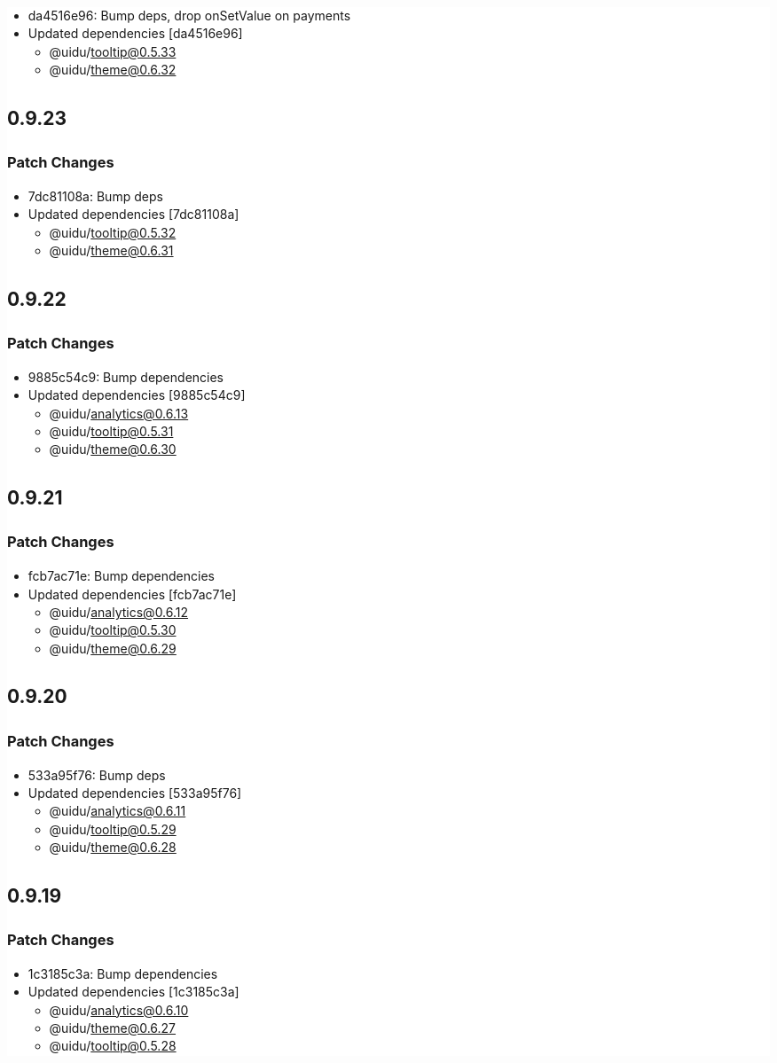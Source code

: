 - da4516e96: Bump deps, drop onSetValue on payments
- Updated dependencies [da4516e96]
  - @uidu/tooltip@0.5.33
  - @uidu/theme@0.6.32

## 0.9.23

### Patch Changes

- 7dc81108a: Bump deps
- Updated dependencies [7dc81108a]
  - @uidu/tooltip@0.5.32
  - @uidu/theme@0.6.31

## 0.9.22

### Patch Changes

- 9885c54c9: Bump dependencies
- Updated dependencies [9885c54c9]
  - @uidu/analytics@0.6.13
  - @uidu/tooltip@0.5.31
  - @uidu/theme@0.6.30

## 0.9.21

### Patch Changes

- fcb7ac71e: Bump dependencies
- Updated dependencies [fcb7ac71e]
  - @uidu/analytics@0.6.12
  - @uidu/tooltip@0.5.30
  - @uidu/theme@0.6.29

## 0.9.20

### Patch Changes

- 533a95f76: Bump deps
- Updated dependencies [533a95f76]
  - @uidu/analytics@0.6.11
  - @uidu/tooltip@0.5.29
  - @uidu/theme@0.6.28

## 0.9.19

### Patch Changes

- 1c3185c3a: Bump dependencies
- Updated dependencies [1c3185c3a]
  - @uidu/analytics@0.6.10
  - @uidu/theme@0.6.27
  - @uidu/tooltip@0.5.28
